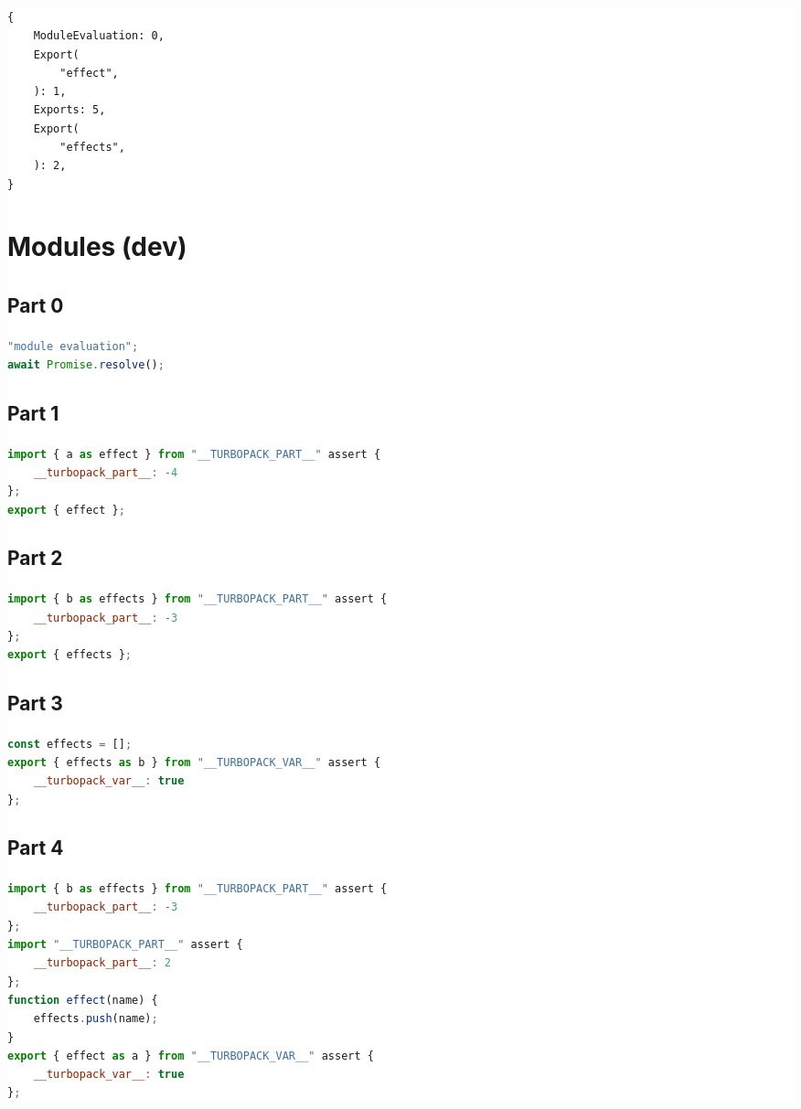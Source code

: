 ```
{
    ModuleEvaluation: 0,
    Export(
        "effect",
    ): 1,
    Exports: 5,
    Export(
        "effects",
    ): 2,
}
```


# Modules (dev)
## Part 0
```js
"module evaluation";
await Promise.resolve();

```
## Part 1
```js
import { a as effect } from "__TURBOPACK_PART__" assert {
    __turbopack_part__: -4
};
export { effect };

```
## Part 2
```js
import { b as effects } from "__TURBOPACK_PART__" assert {
    __turbopack_part__: -3
};
export { effects };

```
## Part 3
```js
const effects = [];
export { effects as b } from "__TURBOPACK_VAR__" assert {
    __turbopack_var__: true
};

```
## Part 4
```js
import { b as effects } from "__TURBOPACK_PART__" assert {
    __turbopack_part__: -3
};
import "__TURBOPACK_PART__" assert {
    __turbopack_part__: 2
};
function effect(name) {
    effects.push(name);
}
export { effect as a } from "__TURBOPACK_VAR__" assert {
    __turbopack_var__: true
};

```